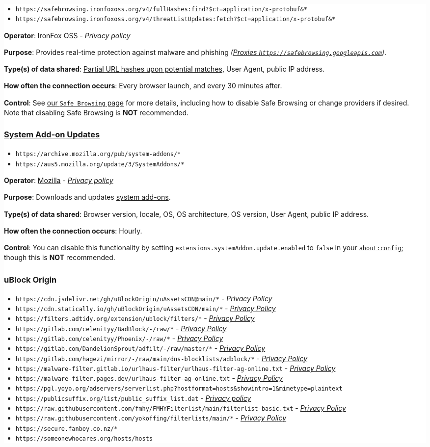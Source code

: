 - `https://safebrowsing.ironfoxoss.org/v4/fullHashes:find?$ct=application/x-protobuf&*`
- `https://safebrowsing.ironfoxoss.org/v4/threatListUpdates:fetch?$ct=application/x-protobuf&*`

**Operator**: [IronFox OSS](https://ironfoxoss.org/) - *[Privacy policy](https://codeberg.org/celenity/Phoenix/wiki/Transparency#google-safe-browsing)*

**Purpose**: Provides real-time protection against malware and phishing *([Proxies `https://safebrowsing.googleapis.com`](https://gitlab.com/ironfox-oss/safebrowsing-proxy))*.

**Type(s) of data shared**: [Partial URL hashes upon potential matches](https://feeding.cloud.geek.nz/posts/how-safe-browsing-works-in-firefox/), User Agent, public IP address.

**How often the connection occurs**: Every browser launch, and every 30 minutes after.

**Control**: See [our `Safe Browsing` page](https://gitlab.com/ironfox-oss/IronFox/-/blob/dev/docs/Safe-Browsing.md) for more details, including how to disable Safe Browsing or change providers if desired. Note that disabling Safe Browsing is **NOT** recommended.

### [System Add-on Updates](https://firefox-source-docs.mozilla.org/toolkit/mozapps/extensions/addon-manager/SystemAddons.html#system-add-on-updates)

- `https://archive.mozilla.org/pub/system-addons/*`
- `https://aus5.mozilla.org/update/3/SystemAddons/*`

**Operator**: [Mozilla](https://www.mozilla.org/) - *[Privacy policy](https://www.mozilla.org/privacy/)*

**Purpose**: Downloads and updates [system add-ons](https://firefox-source-docs.mozilla.org/toolkit/mozapps/extensions/addon-manager/SystemAddons.html).

**Type(s) of data shared**: Browser version, locale, OS, OS architecture, OS version, User Agent, public IP address.

**How often the connection occurs**: Hourly.

**Control**: You can disable this functionality by setting `extensions.systemAddon.update.enabled` to `false` in your [`about:config`](about:config); though this is **NOT** recommended.

### uBlock Origin

- `https://cdn.jsdelivr.net/gh/uBlockOrigin/uAssetsCDN@main/*` - *[Privacy Policy](https://www.jsdelivr.com/terms/privacy-policy)*
- `https://cdn.statically.io/gh/uBlockOrigin/uAssetsCDN/main/*` - *[Privacy Policy](https://statically.io/policies/privacy/)*
- `https://filters.adtidy.org/extension/ublock/filters/*` - *[Privacy Policy](https://adguard.com/privacy.html)*
- `https://gitlab.com/celenityy/BadBlock/-/raw/*` - *[Privacy Policy](https://about.gitlab.com/privacy/)*
- `https://gitlab.com/celenityy/Phoenix/-/raw/*` - *[Privacy Policy](https://about.gitlab.com/privacy/)*
- `https://gitlab.com/DandelionSprout/adfilt/-/raw/master/*` - *[Privacy Policy](https://about.gitlab.com/privacy/)*
- `https://gitlab.com/hagezi/mirror/-/raw/main/dns-blocklists/adblock/*` - *[Privacy Policy](https://about.gitlab.com/privacy/)*
- `https://malware-filter.gitlab.io/urlhaus-filter/urlhaus-filter-ag-online.txt` - *[Privacy Policy](https://about.gitlab.com/privacy/)*
- `https://malware-filter.pages.dev/urlhaus-filter-ag-online.txt` - *[Privacy Policy](https://www.cloudflare.com/privacypolicy/)*
- `https://pgl.yoyo.org/adservers/serverlist.php?hostformat=hosts&showintro=1&mimetype=plaintext`
- `https://publicsuffix.org/list/public_suffix_list.dat` - *[Privacy policy](https://www.mozilla.org/privacy/)*
- `https://raw.githubusercontent.com/fmhy/FMHYFilterlist/main/filterlist-basic.txt` - *[Privacy Policy](https://docs.github.com/site-policy/privacy-policies/github-general-privacy-statement)*
- `https://raw.githubusercontent.com/yokoffing/filterlists/main/*` - *[Privacy Policy](https://docs.github.com/site-policy/privacy-policies/github-general-privacy-statement)*
- `https://secure.fanboy.co.nz/*`
- `https://someonewhocares.org/hosts/hosts`